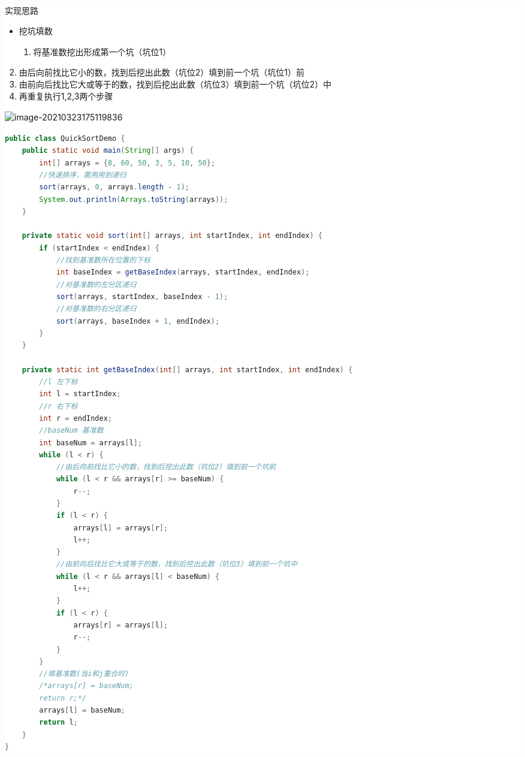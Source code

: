实现思路

- 挖坑填数

  1. 将基准数挖出形成第一个坑（坑位1）
2. 由后向前找比它小的数，找到后挖出此数（坑位2）填到前一个坑（坑位1）前
  3. 由前向后找比它大或等于的数，找到后挖出此数（坑位3）填到前一个坑（坑位2）中
4. 再重复执行1,2,3两个步骤

![image-20210323175119836](https://typora-picture1234.oss-cn-shenzhen.aliyuncs.com/typora/img/image-20210323175119836.png)

```java
public class QuickSortDemo {
    public static void main(String[] args) {
        int[] arrays = {8, 60, 50, 3, 5, 10, 50};
        //快速排序，需用用到递归
        sort(arrays, 0, arrays.length - 1);
        System.out.println(Arrays.toString(arrays));
    }

    private static void sort(int[] arrays, int startIndex, int endIndex) {
        if (startIndex < endIndex) {
            //找到基准数所在位置的下标
            int baseIndex = getBaseIndex(arrays, startIndex, endIndex);
            //对基准数的左分区递归
            sort(arrays, startIndex, baseIndex - 1);
            //对基准数的右分区递归
            sort(arrays, baseIndex + 1, endIndex);
        }
    }

    private static int getBaseIndex(int[] arrays, int startIndex, int endIndex) {
        //l 左下标
        int l = startIndex;
        //r 右下标
        int r = endIndex;
        //baseNum 基准数
        int baseNum = arrays[l];
        while (l < r) {
            //由后向前找比它小的数，找到后挖出此数（坑位2）填到前一个坑前
            while (l < r && arrays[r] >= baseNum) {
                r--;
            }
            if (l < r) {
                arrays[l] = arrays[r];
                l++;
            }
            //由前向后找比它大或等于的数，找到后挖出此数（坑位3）填到前一个坑中
            while (l < r && arrays[l] < baseNum) {
                l++;
            }
            if (l < r) {
                arrays[r] = arrays[l];
                r--;
            }
        }
        //填基准数(当i和j重合时)
        /*arrays[r] = baseNum;
        return r;*/
        arrays[l] = baseNum;
        return l;
    }
}
```

